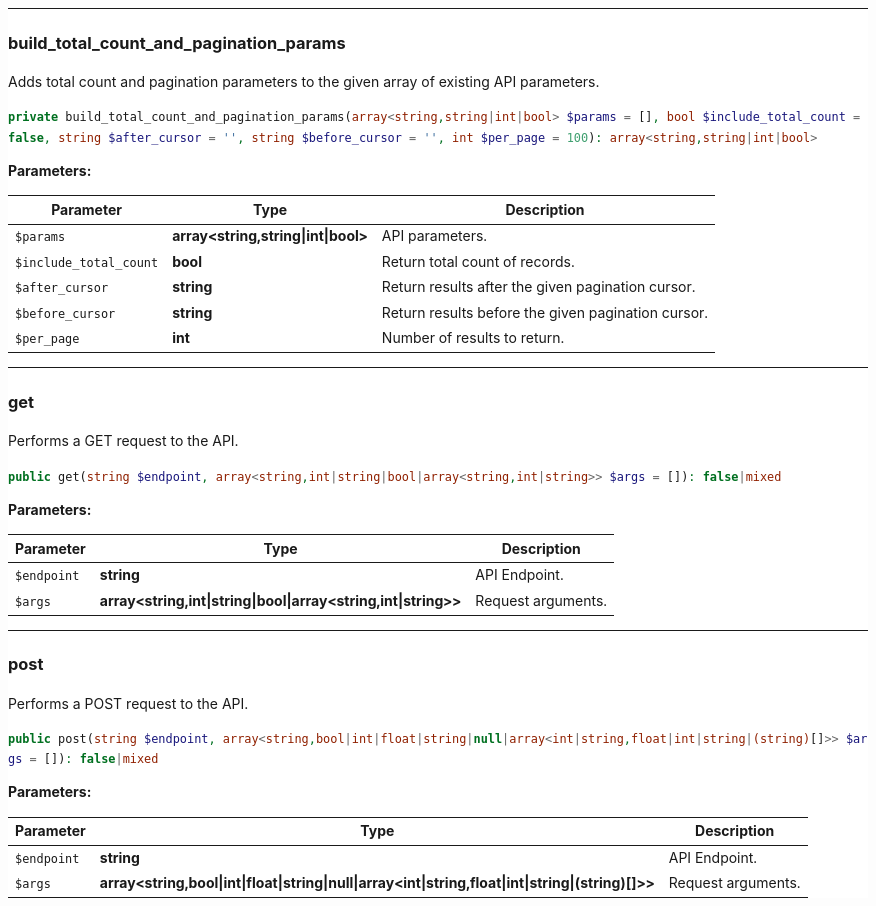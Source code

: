 ***
### build_total_count_and_pagination_params

Adds total count and pagination parameters to the given array of existing API parameters.

```php
private build_total_count_and_pagination_params(array<string,string|int|bool> $params = [], bool $include_total_count = false, string $after_cursor = '', string $before_cursor = '', int $per_page = 100): array<string,string|int|bool>
```

**Parameters:**

| Parameter              | Type                                | Description                                        |
|------------------------|-------------------------------------|----------------------------------------------------|
| `$params`              | **array<string,string\|int\|bool>** | API parameters.                                    |
| `$include_total_count` | **bool**                            | Return total count of records.                     |
| `$after_cursor`        | **string**                          | Return results after the given pagination cursor.  |
| `$before_cursor`       | **string**                          | Return results before the given pagination cursor. |
| `$per_page`            | **int**                             | Number of results to return.                       |

***
### get

Performs a GET request to the API.

```php
public get(string $endpoint, array<string,int|string|bool|array<string,int|string>> $args = []): false|mixed
```

**Parameters:**

| Parameter   | Type                                                           | Description        |
|-------------|----------------------------------------------------------------|--------------------|
| `$endpoint` | **string**                                                     | API Endpoint.      |
| `$args`     | **array<string,int\|string\|bool\|array<string,int\|string>>** | Request arguments. |

***
### post

Performs a POST request to the API.

```php
public post(string $endpoint, array<string,bool|int|float|string|null|array<int|string,float|int|string|(string)[]>> $args = []): false|mixed
```

**Parameters:**

| Parameter   | Type                                                                                                | Description        |
|-------------|-----------------------------------------------------------------------------------------------------|--------------------|
| `$endpoint` | **string**                                                                                          | API Endpoint.      |
| `$args`     | **array<string,bool\|int\|float\|string\|null\|array<int\|string,float\|int\|string\|(string)[]>>** | Request arguments. |
